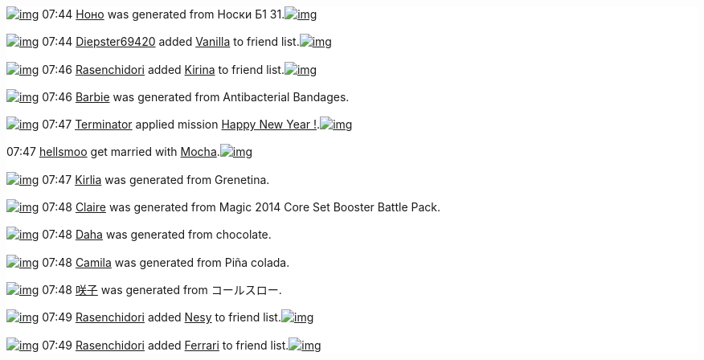 [![img](http://kacdn03.appspot.com/4528637944528896/4cba.png)](http://www.barcodekanojo.com/kanojo/2726020/%D0%9D%D0%BE%D0%BD%D0%BE) 07:44 [Ноно](http://www.barcodekanojo.com/kanojo/2726020/%D0%9D%D0%BE%D0%BD%D0%BE) was generated from Носки Б1 31.[![img](http://kacdn07.appspot.com/5538853444124672/6f38.jpg)](http://www.barcodekanojo.com/product_images/barcode/5260485/1388875390/50x50x,PD0,P9D,PD0,PBE,PD1,P81,PD0,PBA,PD0,PB8,P20,PD0,P911,P2031.jpg,qw=88,ah=88.pagespeed.ic.bzhbRiupf_.jpg)

[![img](http://kacdn07.appspot.com/5116463811657728/93ed.jpg)](http://www.barcodekanojo.com/user/427282/Diepster69420) 07:44 [Diepster69420](http://www.barcodekanojo.com/user/427282/Diepster69420) added [Vanilla](http://www.barcodekanojo.com/kanojo/2471912/Vanilla) to friend list.[![img](http://kacdn01.appspot.com/4792271895527424/f0e1.png)](http://www.barcodekanojo.com/kanojo/2471912/Vanilla)

[![img](http://kacdn09.appspot.com/4831741839671296/e889c.jpg)](http://www.barcodekanojo.com/user/426372/Rasenchidori) 07:46 [Rasenchidori](http://www.barcodekanojo.com/user/426372/Rasenchidori) added [Kirina](http://www.barcodekanojo.com/kanojo/2589768/Kirina) to friend list.[![img](http://kacdn07.appspot.com/5665121456095232/19ab.png)](http://www.barcodekanojo.com/kanojo/2589768/Kirina)

[![img](http://kacdn06.appspot.com/5964092518957056/0fd9.png)](http://www.barcodekanojo.com/kanojo/2726021/Barbie) 07:46 [Barbie](http://www.barcodekanojo.com/kanojo/2726021/Barbie) was generated from Antibacterial Bandages.

[![img](http://kacdn05.appspot.com/5671262722457600/3047.jpg)](http://www.barcodekanojo.com/user/403454/Terminator) 07:47 [Terminator](http://www.barcodekanojo.com/user/403454/Terminator) applied mission [Happy New Year !](http://www.barcodekanojo.com/kanojo/2726020/%D0%9D%D0%BE%D0%BD%D0%BE).[![img](http://img28.imageshack.us/img28/7986/565t.png)](http://www.barcodekanojo.com/kanojo/2726020/%D0%9D%D0%BE%D0%BD%D0%BE)

07:47 [hellsmoo](http://www.barcodekanojo.com/user/429713/hellsmoo) get married with [Mocha](http://www.barcodekanojo.com/kanojo/2723942/Mocha).[![img](http://img855.imageshack.us/img855/3811/q18a.png)](http://www.barcodekanojo.com/kanojo/2723942/Mocha)

[![img](http://kacdn05.appspot.com/4644987803271168/c1f6.png)](http://www.barcodekanojo.com/kanojo/2726022/Kirlia) 07:47 [Kirlia](http://www.barcodekanojo.com/kanojo/2726022/Kirlia) was generated from Grenetina.

[![img](http://kacdn02.appspot.com/4576106459955200/28f4.png)](http://www.barcodekanojo.com/kanojo/2726023/Claire) 07:48 [Claire](http://www.barcodekanojo.com/kanojo/2726023/Claire) was generated from Magic 2014 Core Set Booster Battle Pack.

[![img](http://kacdn09.appspot.com/6406042237796352/35750.png)](http://www.barcodekanojo.com/kanojo/2726025/Daha) 07:48 [Daha](http://www.barcodekanojo.com/kanojo/2726025/Daha) was generated from chocolate.

[![img](http://kacdn04.appspot.com/5043973622071296/26ed.png)](http://www.barcodekanojo.com/kanojo/2726024/Camila) 07:48 [Camila](http://www.barcodekanojo.com/kanojo/2726024/Camila) was generated from Piña colada.

[![img](http://kacdn02.appspot.com/6164682255630336/a14e.png)](http://www.barcodekanojo.com/kanojo/2726026/%E5%92%B2%E5%AD%90) 07:48 [咲子](http://www.barcodekanojo.com/kanojo/2726026/%E5%92%B2%E5%AD%90) was generated from コールスロー.

[![img](http://kacdn09.appspot.com/4831741839671296/e889c.jpg)](http://www.barcodekanojo.com/user/426372/Rasenchidori) 07:49 [Rasenchidori](http://www.barcodekanojo.com/user/426372/Rasenchidori) added [Nesy](http://www.barcodekanojo.com/kanojo/485173/Nesy) to friend list.[![img](http://kacdn05.appspot.com/5096884666368000/3001.png)](http://www.barcodekanojo.com/kanojo/485173/Nesy)

[![img](http://kacdn09.appspot.com/4831741839671296/e889c.jpg)](http://www.barcodekanojo.com/user/426372/Rasenchidori) 07:49 [Rasenchidori](http://www.barcodekanojo.com/user/426372/Rasenchidori) added [Ferrari](http://www.barcodekanojo.com/kanojo/1529686/Ferrari) to friend list.[![img](http://kacdn09.appspot.com/5446988388630528/5b1f.png)](http://www.barcodekanojo.com/kanojo/1529686/Ferrari)
